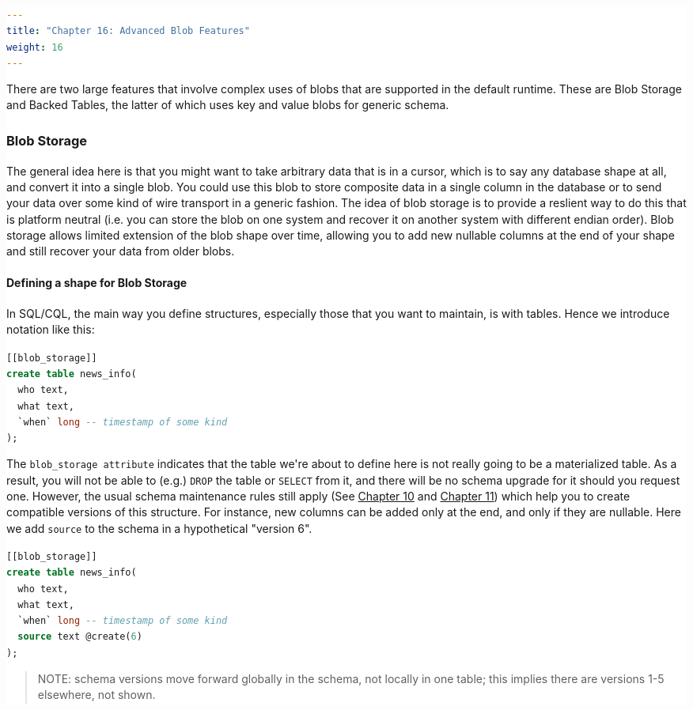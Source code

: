 ```yaml
---
title: "Chapter 16: Advanced Blob Features"
weight: 16
---
```



There are two large features that involve complex uses of blobs that
are supported in the default runtime.  These are Blob Storage and Backed
Tables, the latter of which uses key and value blobs for generic schema.

### Blob Storage

The general idea here is that you might want to take arbitrary data that
is in a cursor, which is to say any database shape at all, and convert
it into a single blob.  You could use this blob to store composite data
in a single column in the database or to send your data over some kind
of wire transport in a generic fashion.  The idea of blob storage is
to provide a reslient way to do this that is platform neutral (i.e. you
can store the blob on one system and recover it on another system with
different endian order).  Blob storage allows limited extension of the
blob shape over time, allowing you to add new nullable columns at the
end of your shape and still recover your data from older blobs.

#### Defining a shape for Blob Storage

In SQL/CQL, the main way you define structures, especially those that you
want to maintain, is with tables.  Hence we introduce notation like this:

```sql
[[blob_storage]]
create table news_info(
  who text,
  what text,
  `when` long -- timestamp of some kind
);
```

The `blob_storage attribute` indicates that the table we're about
to define here is not really going to be a materialized table.  As a
result, you will not be able to (e.g.) `DROP` the table or `SELECT`
from it, and there will be no schema upgrade for it should you request
one. However, the usual schema maintenance rules still apply (See
[Chapter 10](./10_schema_management.md) and
[Chapter 11](./11_previous_schema_validation.md)) which help you to
create compatible versions of this structure.  For instance, new columns
can be added only at the end, and only if they are nullable. Here we add
`source` to the schema in a hypothetical "version 6".

```sql
[[blob_storage]]
create table news_info(
  who text,
  what text,
  `when` long -- timestamp of some kind
  source text @create(6)
);
```
>NOTE: schema versions move forward globally in the schema, not locally
>in one table; this implies there are versions 1-5 elsewhere, not shown.
